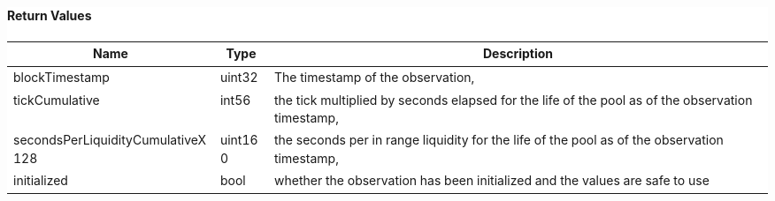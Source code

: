 #### Return Values

| Name | Type | Description |
| ---- | ---- | ----------- |
| blockTimestamp | uint32 | The timestamp of the observation, |
| tickCumulative | int56 | the tick multiplied by seconds elapsed for the life of the pool as of the observation timestamp, |
| secondsPerLiquidityCumulativeX128 | uint160 | the seconds per in range liquidity for the life of the pool as of the observation timestamp, |
| initialized | bool | whether the observation has been initialized and the values are safe to use |


